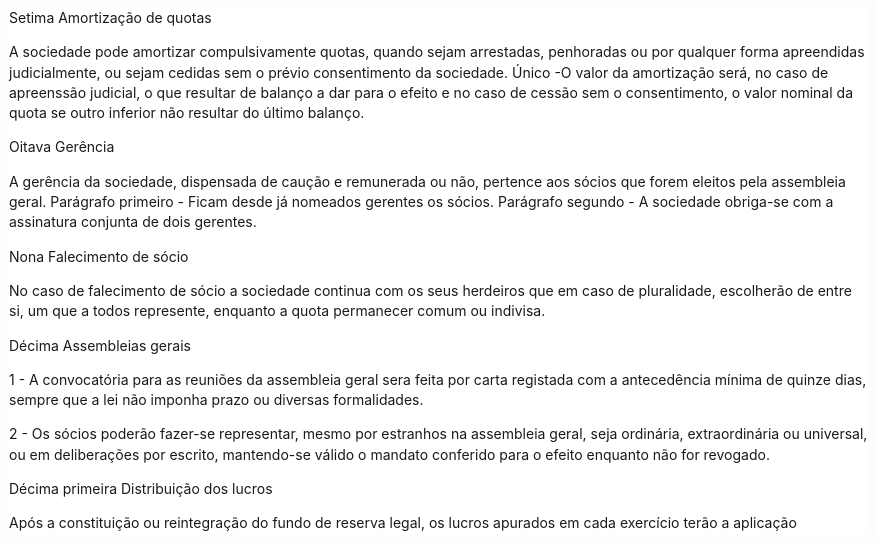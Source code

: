 
Setima
Amortização de quotas


A sociedade pode amortizar compulsivamente quotas,
quando sejam arrestadas, penhoradas ou por qualquer forma
apreendidas judicialmente, ou sejam cedidas sem o prévio
consentimento da sociedade.
Único -O valor da amortização será, no caso de apreenssão
judicial, o que resultar de balanço a dar para o efeito e no caso de
cessão sem o consentimento, o valor nominal da quota se outro
inferior não resultar do último balanço.


Oitava
Gerência


A gerência da sociedade, dispensada de caução e
remunerada ou não, pertence aos sócios que forem eleitos
pela assembleia geral.
Parágrafo primeiro - Ficam desde já nomeados gerentes
os sócios.
Parágrafo segundo - A sociedade obriga-se com a assinatura conjunta de dois gerentes.


Nona
Falecimento de sócio


No caso de falecimento de sócio a sociedade continua
com os seus herdeiros que em caso de pluralidade, escolherão de entre si, um que a todos represente, enquanto a
quota permanecer comum ou indivisa.


Décima
Assembleias gerais


1 - A convocatória para as reuniões da assembleia geral
sera feita por carta registada com a antecedência
mínima de quinze dias, sempre que a lei não
imponha prazo ou diversas formalidades.


2 - Os sócios poderão fazer-se representar, mesmo por
estranhos na assembleia geral, seja ordinária,
extraordinária ou universal, ou em deliberações por
escrito, mantendo-se válido o mandato conferido
para o efeito enquanto não for revogado.


Décima primeira
Distribuição dos lucros


Após a constituição ou reintegração do fundo de reserva
legal, os lucros apurados em cada exercício terão a aplicação
